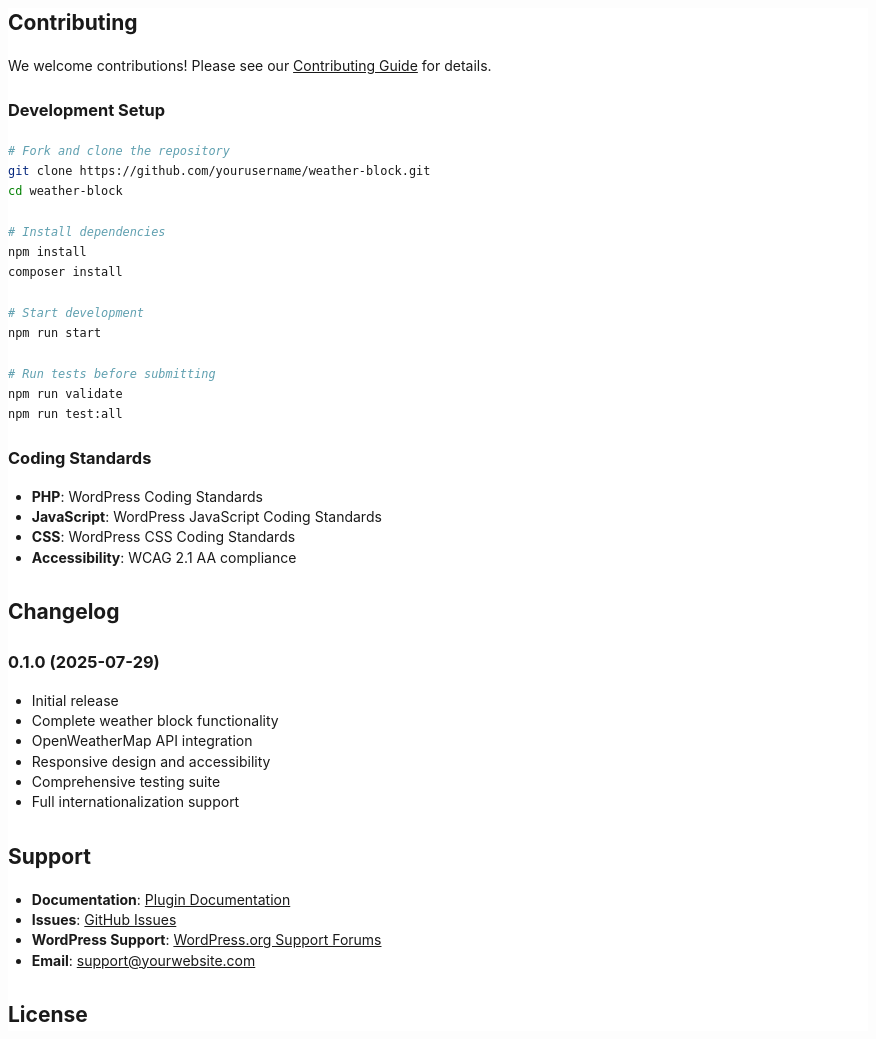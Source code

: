 ## Contributing

We welcome contributions! Please see our [Contributing Guide](CONTRIBUTING.md) for details.

### Development Setup

```bash
# Fork and clone the repository
git clone https://github.com/yourusername/weather-block.git
cd weather-block

# Install dependencies
npm install
composer install

# Start development
npm run start

# Run tests before submitting
npm run validate
npm run test:all
```

### Coding Standards

- **PHP**: WordPress Coding Standards
- **JavaScript**: WordPress JavaScript Coding Standards
- **CSS**: WordPress CSS Coding Standards
- **Accessibility**: WCAG 2.1 AA compliance

## Changelog

### 0.1.0 (2025-07-29)
- Initial release
- Complete weather block functionality
- OpenWeatherMap API integration
- Responsive design and accessibility
- Comprehensive testing suite
- Full internationalization support

## Support

- **Documentation**: [Plugin Documentation](https://github.com/yourusername/weather-block/wiki)
- **Issues**: [GitHub Issues](https://github.com/yourusername/weather-block/issues)
- **WordPress Support**: [WordPress.org Support Forums](https://wordpress.org/support/plugin/weather-block/)
- **Email**: support@yourwebsite.com

## License

